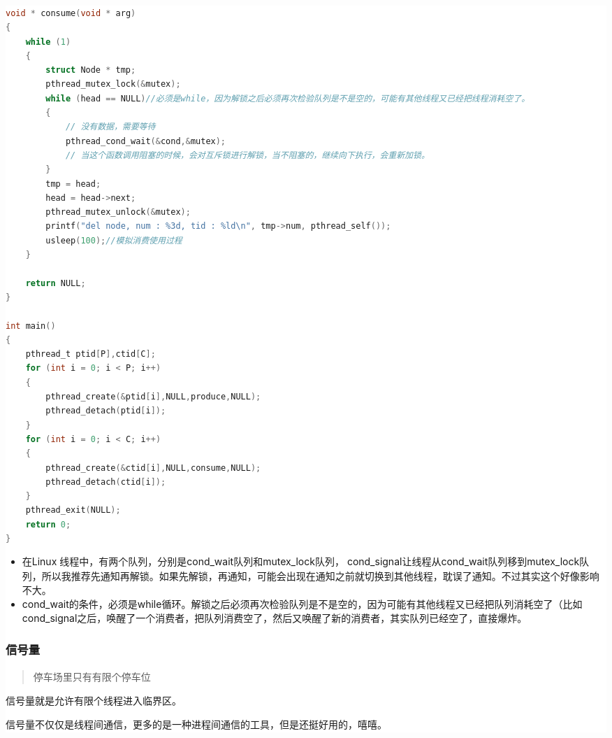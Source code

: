 ```c
void * consume(void * arg)
{
    while (1)
    {   
        struct Node * tmp;
        pthread_mutex_lock(&mutex);
        while (head == NULL)//必须是while，因为解锁之后必须再次检验队列是不是空的，可能有其他线程又已经把线程消耗空了。
        {
            // 没有数据，需要等待
            pthread_cond_wait(&cond,&mutex);
            // 当这个函数调用阻塞的时候，会对互斥锁进行解锁，当不阻塞的，继续向下执行，会重新加锁。
        }
        tmp = head;
        head = head->next;
        pthread_mutex_unlock(&mutex);
        printf("del node, num : %3d, tid : %ld\n", tmp->num, pthread_self());
        usleep(100);//模拟消费使用过程
    }
    
    return NULL;
}

int main()
{
    pthread_t ptid[P],ctid[C];
    for (int i = 0; i < P; i++)
    {
        pthread_create(&ptid[i],NULL,produce,NULL);
        pthread_detach(ptid[i]);
    }
    for (int i = 0; i < C; i++)
    {
        pthread_create(&ctid[i],NULL,consume,NULL);
        pthread_detach(ctid[i]);
    }
    pthread_exit(NULL);
    return 0;
}
```

* 在Linux 线程中，有两个队列，分别是cond_wait队列和mutex_lock队列， cond_signal让线程从cond_wait队列移到mutex_lock队列，所以我推荐先通知再解锁。如果先解锁，再通知，可能会出现在通知之前就切换到其他线程，耽误了通知。不过其实这个好像影响不大。
* cond_wait的条件，必须是while循环。解锁之后必须再次检验队列是不是空的，因为可能有其他线程又已经把队列消耗空了（比如cond_signal之后，唤醒了一个消费者，把队列消费空了，然后又唤醒了新的消费者，其实队列已经空了，直接爆炸。

### 信号量

> 停车场里只有有限个停车位

信号量就是允许有限个线程进入临界区。

信号量不仅仅是线程间通信，更多的是一种进程间通信的工具，但是还挺好用的，嘻嘻。
